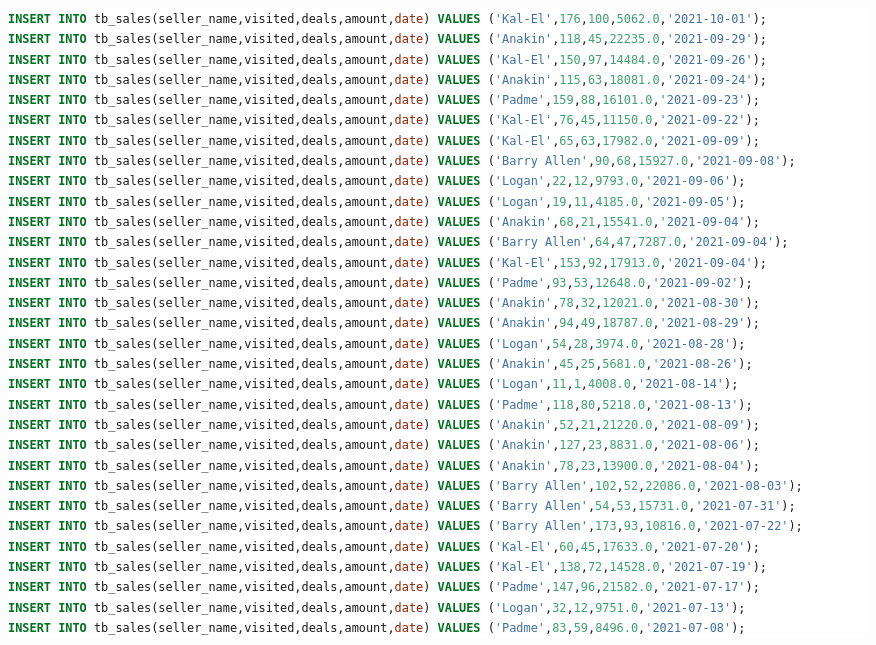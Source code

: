 ```sql
INSERT INTO tb_sales(seller_name,visited,deals,amount,date) VALUES ('Kal-El',176,100,5062.0,'2021-10-01');
INSERT INTO tb_sales(seller_name,visited,deals,amount,date) VALUES ('Anakin',118,45,22235.0,'2021-09-29');
INSERT INTO tb_sales(seller_name,visited,deals,amount,date) VALUES ('Kal-El',150,97,14484.0,'2021-09-26');
INSERT INTO tb_sales(seller_name,visited,deals,amount,date) VALUES ('Anakin',115,63,18081.0,'2021-09-24');
INSERT INTO tb_sales(seller_name,visited,deals,amount,date) VALUES ('Padme',159,88,16101.0,'2021-09-23');
INSERT INTO tb_sales(seller_name,visited,deals,amount,date) VALUES ('Kal-El',76,45,11150.0,'2021-09-22');
INSERT INTO tb_sales(seller_name,visited,deals,amount,date) VALUES ('Kal-El',65,63,17982.0,'2021-09-09');
INSERT INTO tb_sales(seller_name,visited,deals,amount,date) VALUES ('Barry Allen',90,68,15927.0,'2021-09-08');
INSERT INTO tb_sales(seller_name,visited,deals,amount,date) VALUES ('Logan',22,12,9793.0,'2021-09-06');
INSERT INTO tb_sales(seller_name,visited,deals,amount,date) VALUES ('Logan',19,11,4185.0,'2021-09-05');
INSERT INTO tb_sales(seller_name,visited,deals,amount,date) VALUES ('Anakin',68,21,15541.0,'2021-09-04');
INSERT INTO tb_sales(seller_name,visited,deals,amount,date) VALUES ('Barry Allen',64,47,7287.0,'2021-09-04');
INSERT INTO tb_sales(seller_name,visited,deals,amount,date) VALUES ('Kal-El',153,92,17913.0,'2021-09-04');
INSERT INTO tb_sales(seller_name,visited,deals,amount,date) VALUES ('Padme',93,53,12648.0,'2021-09-02');
INSERT INTO tb_sales(seller_name,visited,deals,amount,date) VALUES ('Anakin',78,32,12021.0,'2021-08-30');
INSERT INTO tb_sales(seller_name,visited,deals,amount,date) VALUES ('Anakin',94,49,18787.0,'2021-08-29');
INSERT INTO tb_sales(seller_name,visited,deals,amount,date) VALUES ('Logan',54,28,3974.0,'2021-08-28');
INSERT INTO tb_sales(seller_name,visited,deals,amount,date) VALUES ('Anakin',45,25,5681.0,'2021-08-26');
INSERT INTO tb_sales(seller_name,visited,deals,amount,date) VALUES ('Logan',11,1,4008.0,'2021-08-14');
INSERT INTO tb_sales(seller_name,visited,deals,amount,date) VALUES ('Padme',118,80,5218.0,'2021-08-13');
INSERT INTO tb_sales(seller_name,visited,deals,amount,date) VALUES ('Anakin',52,21,21220.0,'2021-08-09');
INSERT INTO tb_sales(seller_name,visited,deals,amount,date) VALUES ('Anakin',127,23,8831.0,'2021-08-06');
INSERT INTO tb_sales(seller_name,visited,deals,amount,date) VALUES ('Anakin',78,23,13900.0,'2021-08-04');
INSERT INTO tb_sales(seller_name,visited,deals,amount,date) VALUES ('Barry Allen',102,52,22086.0,'2021-08-03');
INSERT INTO tb_sales(seller_name,visited,deals,amount,date) VALUES ('Barry Allen',54,53,15731.0,'2021-07-31');
INSERT INTO tb_sales(seller_name,visited,deals,amount,date) VALUES ('Barry Allen',173,93,10816.0,'2021-07-22');
INSERT INTO tb_sales(seller_name,visited,deals,amount,date) VALUES ('Kal-El',60,45,17633.0,'2021-07-20');
INSERT INTO tb_sales(seller_name,visited,deals,amount,date) VALUES ('Kal-El',138,72,14528.0,'2021-07-19');
INSERT INTO tb_sales(seller_name,visited,deals,amount,date) VALUES ('Padme',147,96,21582.0,'2021-07-17');
INSERT INTO tb_sales(seller_name,visited,deals,amount,date) VALUES ('Logan',32,12,9751.0,'2021-07-13');
INSERT INTO tb_sales(seller_name,visited,deals,amount,date) VALUES ('Padme',83,59,8496.0,'2021-07-08');
```